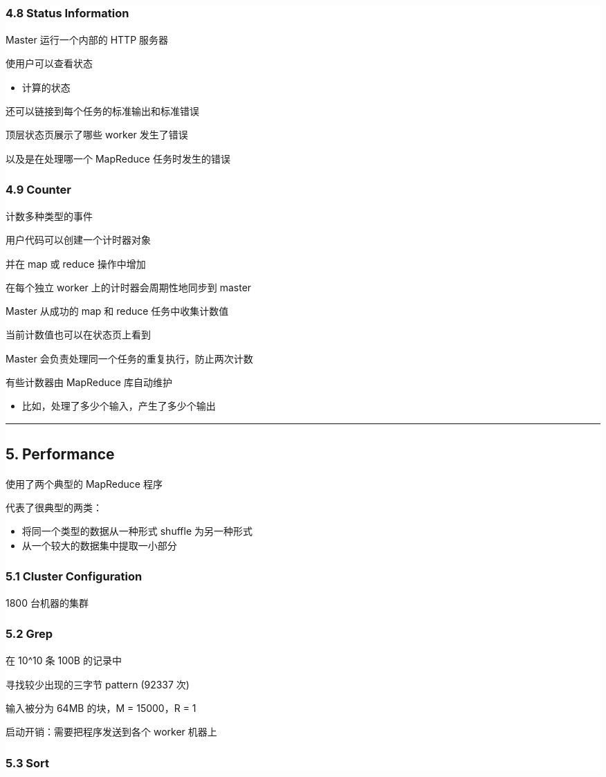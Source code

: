 ### 4.8 Status Information

Master 运行一个内部的 HTTP 服务器

使用户可以查看状态

* 计算的状态

还可以链接到每个任务的标准输出和标准错误

顶层状态页展示了哪些 worker 发生了错误

以及是在处理哪一个 MapReduce 任务时发生的错误

### 4.9 Counter

计数多种类型的事件

用户代码可以创建一个计时器对象

并在 map 或 reduce 操作中增加

在每个独立 worker 上的计时器会周期性地同步到 master

Master 从成功的 map 和 reduce 任务中收集计数值

当前计数值也可以在状态页上看到

Master 会负责处理同一个任务的重复执行，防止两次计数

有些计数器由 MapReduce 库自动维护

* 比如，处理了多少个输入，产生了多少个输出

---

## 5. Performance

使用了两个典型的 MapReduce 程序

代表了很典型的两类：

* 将同一个类型的数据从一种形式 shuffle 为另一种形式
* 从一个较大的数据集中提取一小部分

### 5.1 Cluster Configuration

1800 台机器的集群

### 5.2 Grep

在 10^10 条 100B 的记录中

寻找较少出现的三字节 pattern (92337 次)

输入被分为 64MB 的块，M = 15000，R = 1

启动开销：需要把程序发送到各个 worker 机器上

### 5.3 Sort
